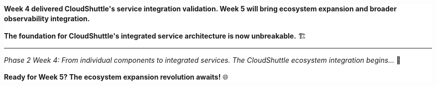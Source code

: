 **Week 4 delivered CloudShuttle's service integration validation. Week 5 will bring ecosystem expansion and broader observability integration.**

**The foundation for CloudShuttle's integrated service architecture is now unbreakable.** 🏗️

---

*Phase 2 Week 4: From individual components to integrated services. The CloudShuttle ecosystem integration begins...* 🚀

**Ready for Week 5? The ecosystem expansion revolution awaits!** 🌐
